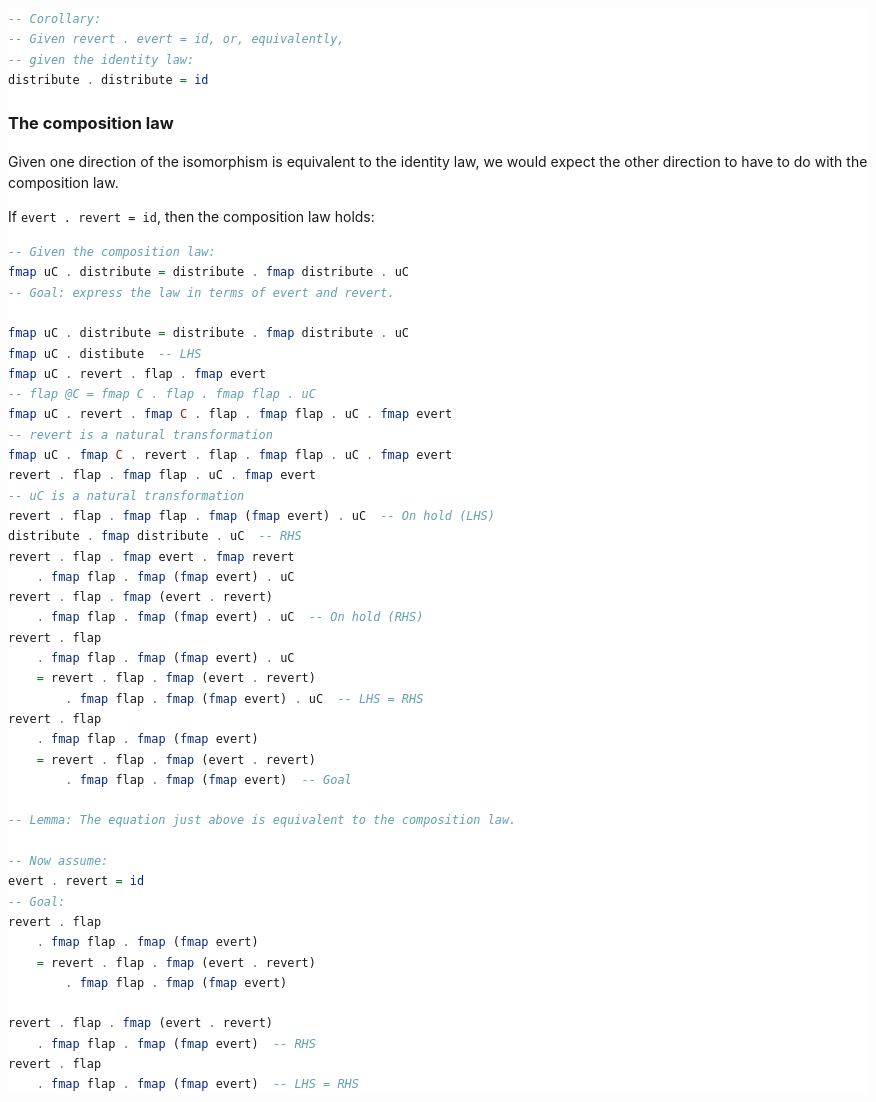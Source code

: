 ``` haskell
-- Corollary:
-- Given revert . evert = id, or, equivalently,
-- given the identity law:
distribute . distribute = id
```

### The composition law

Given one direction of the isomorphism is equivalent to the identity
law, we would expect the other direction to have to do with the
composition law.

If `evert . revert = id`, then the composition law holds:

``` haskell
-- Given the composition law:
fmap uC . distribute = distribute . fmap distribute . uC
-- Goal: express the law in terms of evert and revert.

fmap uC . distribute = distribute . fmap distribute . uC
fmap uC . distibute  -- LHS
fmap uC . revert . flap . fmap evert
-- flap @C = fmap C . flap . fmap flap . uC
fmap uC . revert . fmap C . flap . fmap flap . uC . fmap evert
-- revert is a natural transformation
fmap uC . fmap C . revert . flap . fmap flap . uC . fmap evert
revert . flap . fmap flap . uC . fmap evert
-- uC is a natural transformation
revert . flap . fmap flap . fmap (fmap evert) . uC  -- On hold (LHS)
distribute . fmap distribute . uC  -- RHS
revert . flap . fmap evert . fmap revert
    . fmap flap . fmap (fmap evert) . uC
revert . flap . fmap (evert . revert)
    . fmap flap . fmap (fmap evert) . uC  -- On hold (RHS)
revert . flap
    . fmap flap . fmap (fmap evert) . uC
    = revert . flap . fmap (evert . revert)
        . fmap flap . fmap (fmap evert) . uC  -- LHS = RHS
revert . flap
    . fmap flap . fmap (fmap evert)
    = revert . flap . fmap (evert . revert)
        . fmap flap . fmap (fmap evert)  -- Goal

-- Lemma: The equation just above is equivalent to the composition law.

-- Now assume:
evert . revert = id
-- Goal:
revert . flap
    . fmap flap . fmap (fmap evert)
    = revert . flap . fmap (evert . revert)
        . fmap flap . fmap (fmap evert)

revert . flap . fmap (evert . revert)
    . fmap flap . fmap (fmap evert)  -- RHS
revert . flap
    . fmap flap . fmap (fmap evert)  -- LHS = RHS
```
